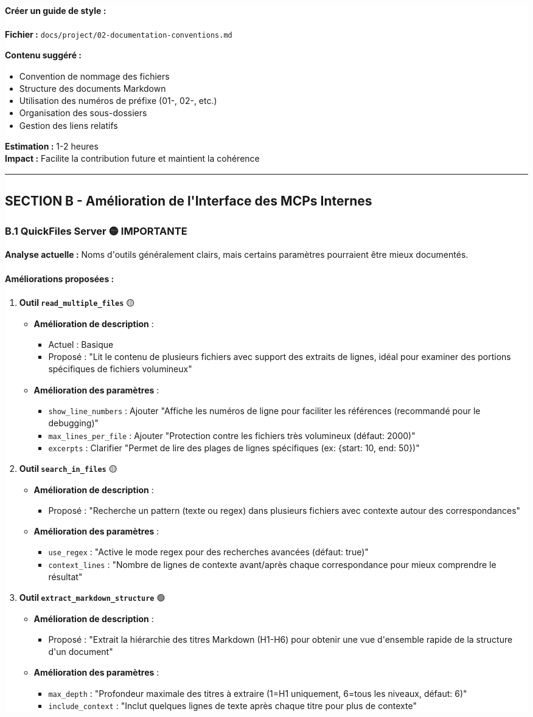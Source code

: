 #### Créer un guide de style :

**Fichier :** `docs/project/02-documentation-conventions.md`

**Contenu suggéré :**
- Convention de nommage des fichiers
- Structure des documents Markdown
- Utilisation des numéros de préfixe (01-, 02-, etc.)
- Organisation des sous-dossiers
- Gestion des liens relatifs

**Estimation :** 1-2 heures  
**Impact :** Facilite la contribution future et maintient la cohérence

---

## SECTION B - Amélioration de l'Interface des MCPs Internes

### B.1 QuickFiles Server 🟡 IMPORTANTE

**Analyse actuelle :** Noms d'outils généralement clairs, mais certains paramètres pourraient être mieux documentés.

#### Améliorations proposées :

1. **Outil `read_multiple_files`** 🟡
   - **Amélioration de description** :
     - Actuel : Basique
     - Proposé : "Lit le contenu de plusieurs fichiers avec support des extraits de lignes, idéal pour examiner des portions spécifiques de fichiers volumineux"
   
   - **Amélioration des paramètres** :
     - `show_line_numbers` : Ajouter "Affiche les numéros de ligne pour faciliter les références (recommandé pour le debugging)"
     - `max_lines_per_file` : Ajouter "Protection contre les fichiers très volumineux (défaut: 2000)"
     - `excerpts` : Clarifier "Permet de lire des plages de lignes spécifiques (ex: {start: 10, end: 50})"

2. **Outil `search_in_files`** 🟡
   - **Amélioration de description** :
     - Proposé : "Recherche un pattern (texte ou regex) dans plusieurs fichiers avec contexte autour des correspondances"
   
   - **Amélioration des paramètres** :
     - `use_regex` : "Active le mode regex pour des recherches avancées (défaut: true)"
     - `context_lines` : "Nombre de lignes de contexte avant/après chaque correspondance pour mieux comprendre le résultat"

3. **Outil `extract_markdown_structure`** 🟢
   - **Amélioration de description** :
     - Proposé : "Extrait la hiérarchie des titres Markdown (H1-H6) pour obtenir une vue d'ensemble rapide de la structure d'un document"
   
   - **Amélioration des paramètres** :
     - `max_depth` : "Profondeur maximale des titres à extraire (1=H1 uniquement, 6=tous les niveaux, défaut: 6)"
     - `include_context` : "Inclut quelques lignes de texte après chaque titre pour plus de contexte"

